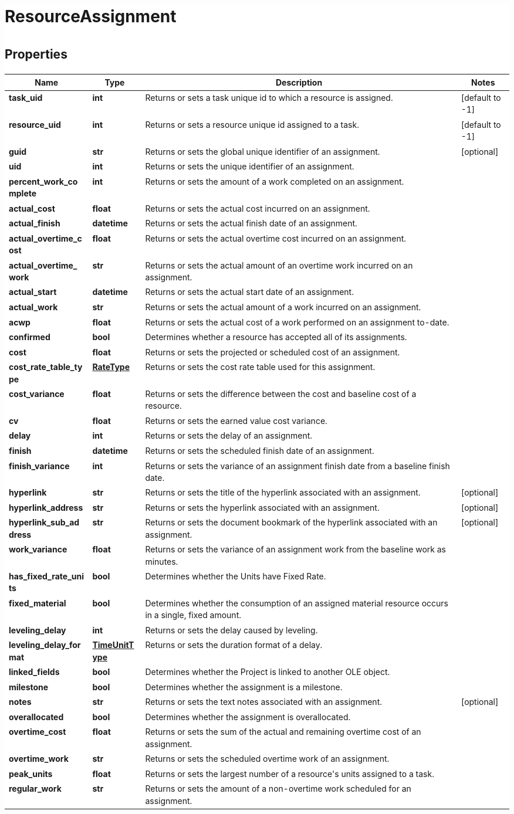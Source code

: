 # ResourceAssignment

## Properties
Name | Type | Description | Notes
------------ | ------------- | ------------- | -------------
**task_uid** | **int** | Returns or sets a task unique id to which a resource is assigned. | [default to -1]
**resource_uid** | **int** | Returns or sets a resource unique id assigned to a task. | [default to -1]
**guid** | **str** | Returns or sets the global unique identifier of an assignment. | [optional] 
**uid** | **int** | Returns or sets the unique identifier of an assignment. | 
**percent_work_complete** | **int** | Returns or sets the amount of a work completed on an assignment. | 
**actual_cost** | **float** | Returns or sets the actual cost incurred on an assignment. | 
**actual_finish** | **datetime** | Returns or sets the actual finish date of an assignment. | 
**actual_overtime_cost** | **float** | Returns or sets the actual overtime cost incurred on an assignment. | 
**actual_overtime_work** | **str** | Returns or sets the actual amount of an overtime work incurred on an assignment. | 
**actual_start** | **datetime** | Returns or sets the actual start date of an assignment. | 
**actual_work** | **str** | Returns or sets the actual amount of a work incurred on an assignment. | 
**acwp** | **float** | Returns or sets the actual cost of a work performed on an assignment to-date. | 
**confirmed** | **bool** | Determines whether a resource has accepted all of its assignments. | 
**cost** | **float** | Returns or sets the projected or scheduled cost of an assignment. | 
**cost_rate_table_type** | [**RateType**](RateType.md) | Returns or sets the cost rate table used for this assignment. | 
**cost_variance** | **float** | Returns or sets the difference between the cost and baseline cost of a resource. | 
**cv** | **float** | Returns or sets the earned value cost variance. | 
**delay** | **int** | Returns or sets the delay of an assignment. | 
**finish** | **datetime** | Returns or sets the scheduled finish date of an assignment. | 
**finish_variance** | **int** | Returns or sets the variance of an assignment finish date from a baseline finish date. | 
**hyperlink** | **str** | Returns or sets the title of the hyperlink associated with an assignment. | [optional] 
**hyperlink_address** | **str** | Returns or sets the hyperlink associated with an assignment. | [optional] 
**hyperlink_sub_address** | **str** | Returns or sets the document bookmark of the hyperlink associated with an assignment. | [optional] 
**work_variance** | **float** | Returns or sets the variance of an assignment work from the baseline work as minutes. | 
**has_fixed_rate_units** | **bool** | Determines whether the Units have Fixed Rate. | 
**fixed_material** | **bool** | Determines whether the consumption of an assigned material resource occurs in a single, fixed amount. | 
**leveling_delay** | **int** | Returns or sets the delay caused by leveling. | 
**leveling_delay_format** | [**TimeUnitType**](TimeUnitType.md) | Returns or sets the duration format of a delay. | 
**linked_fields** | **bool** | Determines whether the Project is linked to another OLE object. | 
**milestone** | **bool** | Determines whether the assignment is a milestone. | 
**notes** | **str** | Returns or sets the text notes associated with an assignment. | [optional] 
**overallocated** | **bool** | Determines whether the assignment is overallocated. | 
**overtime_cost** | **float** | Returns or sets the sum of the actual and remaining overtime cost of an assignment. | 
**overtime_work** | **str** | Returns or sets the scheduled overtime work of an assignment. | 
**peak_units** | **float** | Returns or sets the largest number of a resource&#39;s units assigned to a task. | 
**regular_work** | **str** | Returns or sets the amount of a non-overtime work scheduled for an assignment. | 